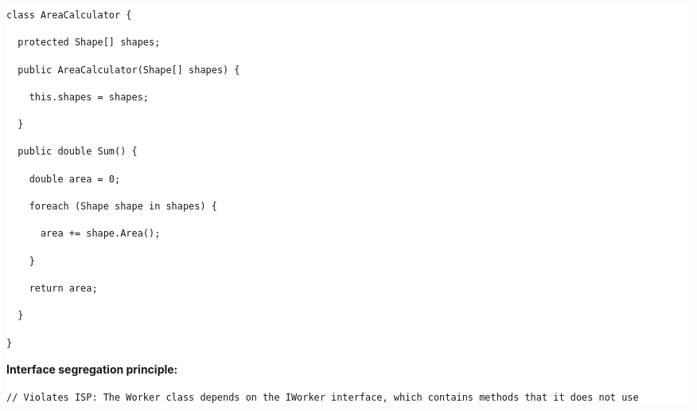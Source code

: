 
```
class AreaCalculator {
```


```
  protected Shape[] shapes;
```


```
  public AreaCalculator(Shape[] shapes) {
```


```
    this.shapes = shapes;
```


```
  }
```


```
  public double Sum() {
```


```
    double area = 0;
```


```
    foreach (Shape shape in shapes) {
```


```
      area += shape.Area();
```


```
    }
```


```
    return area;
```


```
  }
```


```
}
```


**Interface segregation principle:**

```
// Violates ISP: The Worker class depends on the IWorker interface, which contains methods that it does not use
```
